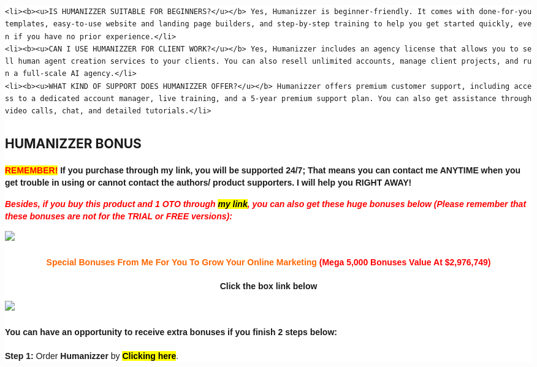  	<li><b><u>IS HUMANIZZER SUITABLE FOR BEGINNERS?</u></b> Yes, Humanizzer is beginner-friendly. It comes with done-for-you templates, easy-to-use website and landing page builders, and step-by-step training to help you get started quickly, even if you have no prior experience.</li>
 	<li><b><u>CAN I USE HUMANIZZER FOR CLIENT WORK?</u></b> Yes, Humanizzer includes an agency license that allows you to sell human agent creation services to your clients. You can also resell unlimited accounts, manage client projects, and run a full-scale AI agency.</li>
 	<li><b><u>WHAT KIND OF SUPPORT DOES HUMANIZZER OFFER?</u></b> Humanizzer offers premium customer support, including access to a dedicated account manager, live training, and a 5-year premium support plan. You can also get assistance through video calls, chat, and detailed tutorials.</li>
</ul>
<h2><span id="HUMANIZZER_BONUS" class="ez-toc-section"></span><b>HUMANIZZER BONUS</b></h2>
<div id="le_body_row_8_col_1_el_4" class="element-container cf" data-style="">
<div class="element">
<div class="op-text-block">

<span style="font-family: helvetica, arial, sans-serif;"><strong><mark><span style="color: #ff0000;">REMEMBER!</span></mark> If you purchase through my link, you will be supported 24/7; That means you can contact me ANYTIME when you get trouble in using or cannot contact the authors/ product supporters. I will help you RIGHT AWAY!</strong></span>

<span style="font-family: helvetica, arial, sans-serif; color: #ff0000;"><em><strong>Besides, if you buy this product and 1 OTO through <span style="color: #000000;"><mark>my link</mark></span>, you can also get these huge bonuses below (Please remember that these bonuses are not for the TRIAL or FREE versions):</strong></em></span>

</div>
</div>
</div>
<div id="le_body_row_8_col_1_el_4" class="element-container cf" data-style="">
<div class="element">
<div class="op-text-block">

<span style="font-family: helvetica, arial, sans-serif;"><a href="https://jvz1.com/c/672499/414724/"><img class="aligncenter loaded" src="https://i.imgur.com/XSo2dvH.png" data-lazy="true" /></a></span>

</div>
</div>
</div>
<div class="op-text-block">
<div class="op-text-block">
<div class="op-text-block">
<div class="op-text-block">
<h4 style="text-align: center;"><span style="font-family: helvetica, arial, sans-serif;"><strong><span style="color: #ff6600;">Special Bonuses From Me For You To Grow Your Online Marketing</span> <span style="color: #ff0000;">(Mega 5,000 Bonuses Value At $2,976,749)</span></strong></span></h4>
<p style="text-align: center;"><span style="font-family: helvetica, arial, sans-serif;"><strong>Click the box link below</strong></span></p>
<span style="font-family: helvetica, arial, sans-serif;"><a href="https://jvzooplinformation.blogspot.com/2023/04/vip-5000-bonuses-from-william-review.html"><img class="aligncenter loaded" src="https://i.imgur.com/PeN5GlF.png" data-lazy="true" /></a></span>

</div>
</div>
<h4><span style="font-family: helvetica, arial, sans-serif;"><strong>You can have an opportunity to receive extra bonuses if you finish 2 steps below:</strong></span></h4>
<span style="font-family: helvetica, arial, sans-serif;"><strong>Step 1:</strong> Order <strong>Humanizzer</strong><strong> </strong>by <span style="color: #ff0000;"><mark><strong>Clicking here</strong></mark></span>.</span>
